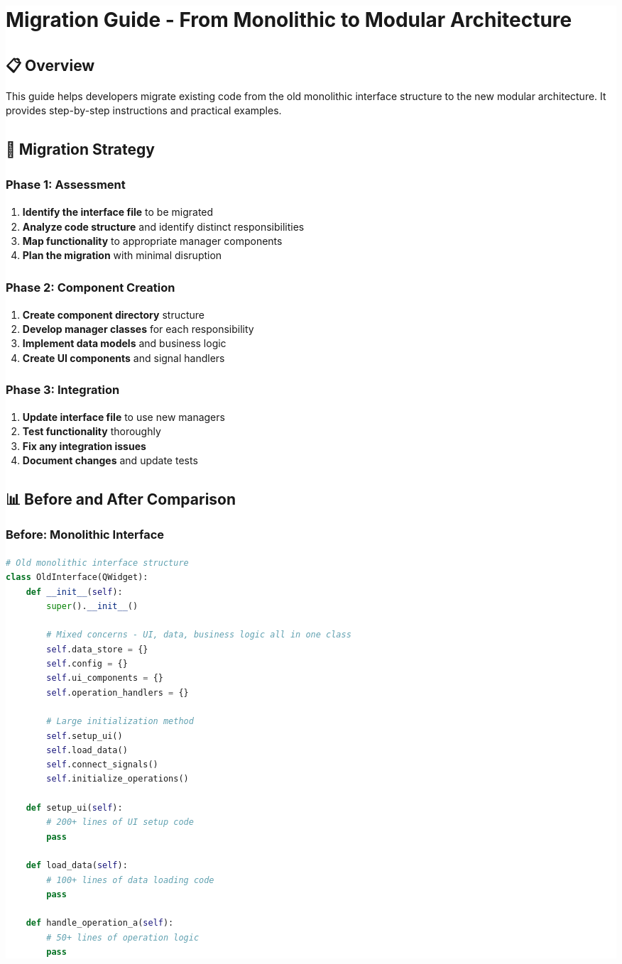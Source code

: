 # Migration Guide - From Monolithic to Modular Architecture

## 📋 Overview

This guide helps developers migrate existing code from the old monolithic interface structure to the new modular architecture. It provides step-by-step instructions and practical examples.

## 🔄 Migration Strategy

### Phase 1: Assessment
1. **Identify the interface file** to be migrated
2. **Analyze code structure** and identify distinct responsibilities
3. **Map functionality** to appropriate manager components
4. **Plan the migration** with minimal disruption

### Phase 2: Component Creation
1. **Create component directory** structure
2. **Develop manager classes** for each responsibility
3. **Implement data models** and business logic
4. **Create UI components** and signal handlers

### Phase 3: Integration
1. **Update interface file** to use new managers
2. **Test functionality** thoroughly
3. **Fix any integration issues**
4. **Document changes** and update tests

## 📊 Before and After Comparison

### Before: Monolithic Interface

```python
# Old monolithic interface structure
class OldInterface(QWidget):
    def __init__(self):
        super().__init__()
        
        # Mixed concerns - UI, data, business logic all in one class
        self.data_store = {}
        self.config = {}
        self.ui_components = {}
        self.operation_handlers = {}
        
        # Large initialization method
        self.setup_ui()
        self.load_data()
        self.connect_signals()
        self.initialize_operations()
        
    def setup_ui(self):
        # 200+ lines of UI setup code
        pass
        
    def load_data(self):
        # 100+ lines of data loading code
        pass
        
    def handle_operation_a(self):
        # 50+ lines of operation logic
        pass
```